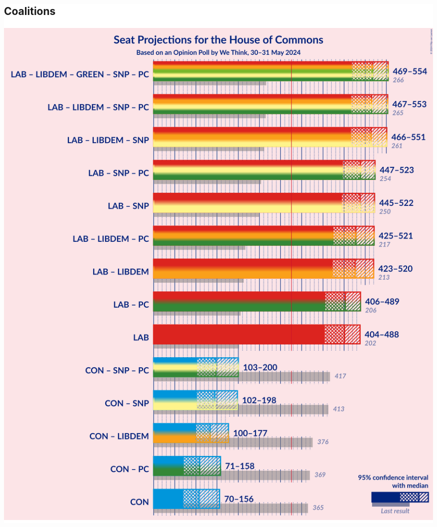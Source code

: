 
## Coalitions

![Graph with coalitions seats not yet produced](2024-05-31-WeThink-coalitions-seats.png "Coalitions Seats")

